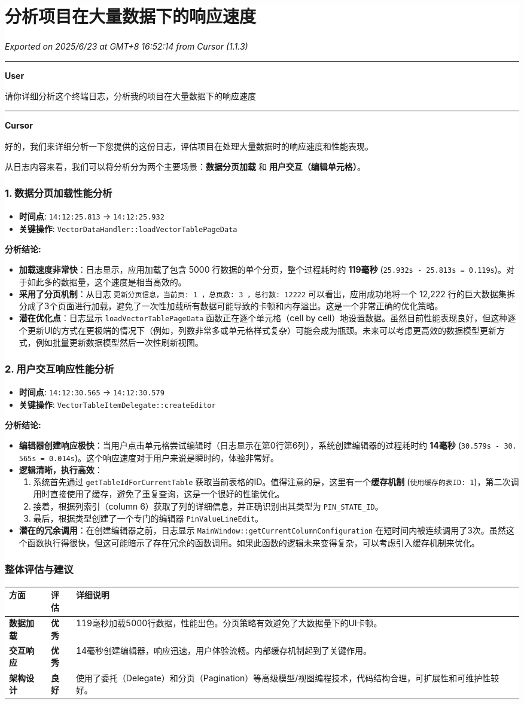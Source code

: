# 分析项目在大量数据下的响应速度
_Exported on 2025/6/23 at GMT+8 16:52:14 from Cursor (1.1.3)_

---

**User**

请你详细分析这个终端日志，分析我的项目在大量数据下的响应速度

---

**Cursor**

好的，我们来详细分析一下您提供的这份日志，评估项目在处理大量数据时的响应速度和性能表现。

从日志内容来看，我们可以将分析分为两个主要场景：**数据分页加载** 和 **用户交互（编辑单元格）**。

### 1. 数据分页加载性能分析

- **时间点**: `14:12:25.813` -> `14:12:25.932`
- **关键操作**: `VectorDataHandler::loadVectorTablePageData`

**分析结论:**

*   **加载速度非常快**：日志显示，应用加载了包含 5000 行数据的单个分页，整个过程耗时约 **119毫秒** (`25.932s - 25.813s = 0.119s`)。对于如此多的数据量，这个速度是相当高效的。
*   **采用了分页机制**：从日志 `更新分页信息，当前页: 1 ，总页数: 3 ，总行数: 12222` 可以看出，应用成功地将一个 12,222 行的巨大数据集拆分成了3个页面进行加载，避免了一次性加载所有数据可能导致的卡顿和内存溢出。这是一个非常正确的优化策略。
*   **潜在优化点**：日志显示 `loadVectorTablePageData` 函数正在逐个单元格（cell by cell）地设置数据。虽然目前性能表现良好，但这种逐个更新UI的方式在更极端的情况下（例如，列数非常多或单元格样式复杂）可能会成为瓶颈。未来可以考虑更高效的数据模型更新方式，例如批量更新数据模型然后一次性刷新视图。

### 2. 用户交互响应性能分析

- **时间点**: `14:12:30.565` -> `14:12:30.579`
- **关键操作**: `VectorTableItemDelegate::createEditor`

**分析结论:**

*   **编辑器创建响应极快**：当用户点击单元格尝试编辑时（日志显示在第0行第6列），系统创建编辑器的过程耗时约 **14毫秒** (`30.579s - 30.565s = 0.014s`)。这个响应速度对于用户来说是瞬时的，体验非常好。
*   **逻辑清晰，执行高效**：
    1.  系统首先通过 `getTableIdForCurrentTable` 获取当前表格的ID。值得注意的是，这里有一个**缓存机制** (`使用缓存的表ID: 1`)，第二次调用时直接使用了缓存，避免了重复查询，这是一个很好的性能优化。
    2.  接着，根据列索引（column 6）获取了列的详细信息，并正确识别出其类型为 `PIN_STATE_ID`。
    3.  最后，根据类型创建了一个专门的编辑器 `PinValueLineEdit`。
*   **潜在的冗余调用**：在创建编辑器之前，日志显示 `MainWindow::getCurrentColumnConfiguration` 在短时间内被连续调用了3次。虽然这个函数执行得很快，但这可能暗示了存在冗余的函数调用。如果此函数的逻辑未来变得复杂，可以考虑引入缓存机制来优化。

### 整体评估与建议

| 方面 | 评估 | 详细说明 |
| :--- | :--- | :--- |
| **数据加载** | **优秀** | 119毫秒加载5000行数据，性能出色。分页策略有效避免了大数据量下的UI卡顿。 |
| **交互响应** | **优秀** | 14毫秒创建编辑器，响应迅速，用户体验流畅。内部缓存机制起到了关键作用。 |
| **架构设计** | **良好** | 使用了委托（Delegate）和分页（Pagination）等高级模型/视图编程技术，代码结构合理，可扩展性和可维护性较好。 |
